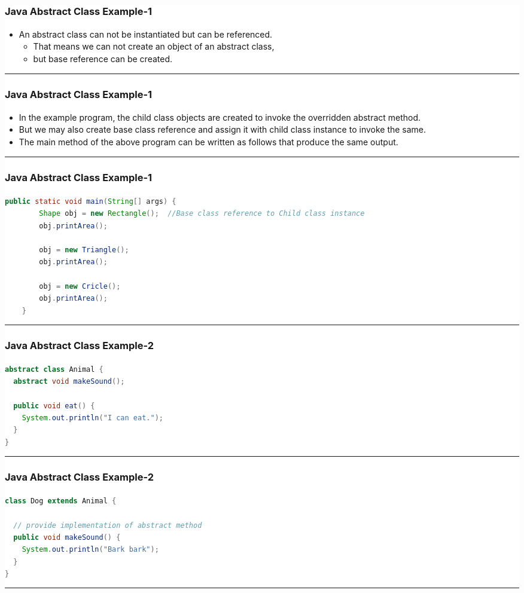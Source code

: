 
### Java Abstract Class Example-1

- An abstract class can not be instantiated but can be referenced. 
  - That means we can not create an object of an abstract class, 
  - but base reference can be created.

---

### Java Abstract Class Example-1

- In the example program, the child class objects are created to invoke the overridden abstract method. 
- But we may also create base class reference and assign it with child class instance to invoke the same. 
- The main method of the above program can be written as follows that produce the same output.

---

### Java Abstract Class Example-1

``` Java linenums="1"
public static void main(String[] args) {
		Shape obj = new Rectangle();  //Base class reference to Child class instance
		obj.printArea();

		obj = new Triangle();
		obj.printArea();
		
		obj = new Cricle();
		obj.printArea();
	}
```

---

### Java Abstract Class Example-2

``` Java linenums="1"
abstract class Animal {
  abstract void makeSound();

  public void eat() {
    System.out.println("I can eat.");
  }
}
```

---

### Java Abstract Class Example-2

``` Java linenums="1"
class Dog extends Animal {

  // provide implementation of abstract method
  public void makeSound() {
    System.out.println("Bark bark");
  }
}
```

---